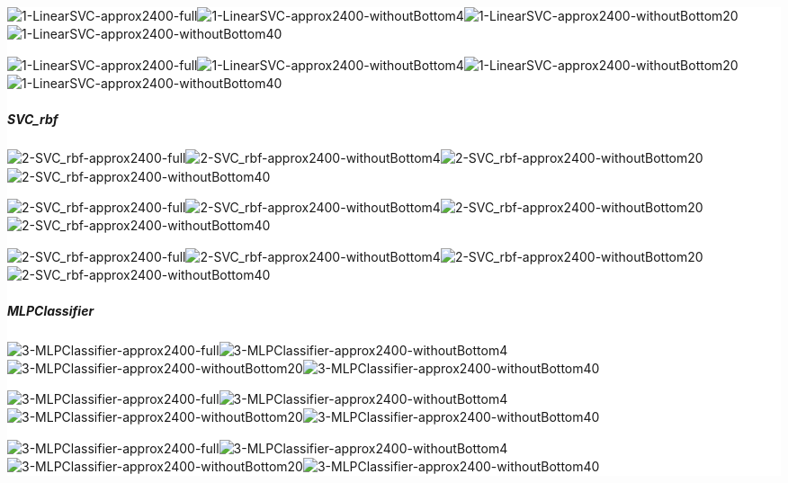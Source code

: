 <img src="GaussianExperimentB-4-size400_approx/1-LinearSVC-approx2400-full/plot_shapley_values.png" width="200" alt="1-LinearSVC-approx2400-full"><img src="GaussianExperimentB-4-size400_approx/1-LinearSVC-approx2400-withoutBottom4/plot_shapley_values.png" width="200" alt="1-LinearSVC-approx2400-withoutBottom4"><img src="GaussianExperimentB-4-size400_approx/1-LinearSVC-approx2400-withoutBottom20/plot_shapley_values.png" width="200" alt="1-LinearSVC-approx2400-withoutBottom20"><img src="GaussianExperimentB-4-size400_approx/1-LinearSVC-approx2400-withoutBottom40/plot_shapley_values.png" width="200" alt="1-LinearSVC-approx2400-withoutBottom40">

<img src="GaussianExperimentB-4-size400_approx/1-LinearSVC-approx2400-full/plot_shapley_values_sorted.png" width="200" alt="1-LinearSVC-approx2400-full"><img src="GaussianExperimentB-4-size400_approx/1-LinearSVC-approx2400-withoutBottom4/plot_shapley_values_sorted.png" width="200" alt="1-LinearSVC-approx2400-withoutBottom4"><img src="GaussianExperimentB-4-size400_approx/1-LinearSVC-approx2400-withoutBottom20/plot_shapley_values_sorted.png" width="200" alt="1-LinearSVC-approx2400-withoutBottom20"><img src="GaussianExperimentB-4-size400_approx/1-LinearSVC-approx2400-withoutBottom40/plot_shapley_values_sorted.png" width="200" alt="1-LinearSVC-approx2400-withoutBottom40">

##### SVC_rbf
<img src="GaussianExperimentB-4-size400_approx/2-SVC_rbf-approx2400-full/plot_dataset.png" width="200" alt="2-SVC_rbf-approx2400-full"><img src="GaussianExperimentB-4-size400_approx/2-SVC_rbf-approx2400-withoutBottom4/plot_dataset.png" width="200" alt="2-SVC_rbf-approx2400-withoutBottom4"><img src="GaussianExperimentB-4-size400_approx/2-SVC_rbf-approx2400-withoutBottom20/plot_dataset.png" width="200" alt="2-SVC_rbf-approx2400-withoutBottom20"><img src="GaussianExperimentB-4-size400_approx/2-SVC_rbf-approx2400-withoutBottom40/plot_dataset.png" width="200" alt="2-SVC_rbf-approx2400-withoutBottom40">

<img src="GaussianExperimentB-4-size400_approx/2-SVC_rbf-approx2400-full/plot_shapley_values.png" width="200" alt="2-SVC_rbf-approx2400-full"><img src="GaussianExperimentB-4-size400_approx/2-SVC_rbf-approx2400-withoutBottom4/plot_shapley_values.png" width="200" alt="2-SVC_rbf-approx2400-withoutBottom4"><img src="GaussianExperimentB-4-size400_approx/2-SVC_rbf-approx2400-withoutBottom20/plot_shapley_values.png" width="200" alt="2-SVC_rbf-approx2400-withoutBottom20"><img src="GaussianExperimentB-4-size400_approx/2-SVC_rbf-approx2400-withoutBottom40/plot_shapley_values.png" width="200" alt="2-SVC_rbf-approx2400-withoutBottom40">

<img src="GaussianExperimentB-4-size400_approx/2-SVC_rbf-approx2400-full/plot_shapley_values_sorted.png" width="200" alt="2-SVC_rbf-approx2400-full"><img src="GaussianExperimentB-4-size400_approx/2-SVC_rbf-approx2400-withoutBottom4/plot_shapley_values_sorted.png" width="200" alt="2-SVC_rbf-approx2400-withoutBottom4"><img src="GaussianExperimentB-4-size400_approx/2-SVC_rbf-approx2400-withoutBottom20/plot_shapley_values_sorted.png" width="200" alt="2-SVC_rbf-approx2400-withoutBottom20"><img src="GaussianExperimentB-4-size400_approx/2-SVC_rbf-approx2400-withoutBottom40/plot_shapley_values_sorted.png" width="200" alt="2-SVC_rbf-approx2400-withoutBottom40">

##### MLPClassifier
<img src="GaussianExperimentB-4-size400_approx/3-MLPClassifier-approx2400-full/plot_dataset.png" width="200" alt="3-MLPClassifier-approx2400-full"><img src="GaussianExperimentB-4-size400_approx/3-MLPClassifier-approx2400-withoutBottom4/plot_dataset.png" width="200" alt="3-MLPClassifier-approx2400-withoutBottom4"><img src="GaussianExperimentB-4-size400_approx/3-MLPClassifier-approx2400-withoutBottom20/plot_dataset.png" width="200" alt="3-MLPClassifier-approx2400-withoutBottom20"><img src="GaussianExperimentB-4-size400_approx/3-MLPClassifier-approx2400-withoutBottom40/plot_dataset.png" width="200" alt="3-MLPClassifier-approx2400-withoutBottom40">

<img src="GaussianExperimentB-4-size400_approx/3-MLPClassifier-approx2400-full/plot_shapley_values.png" width="200" alt="3-MLPClassifier-approx2400-full"><img src="GaussianExperimentB-4-size400_approx/3-MLPClassifier-approx2400-withoutBottom4/plot_shapley_values.png" width="200" alt="3-MLPClassifier-approx2400-withoutBottom4"><img src="GaussianExperimentB-4-size400_approx/3-MLPClassifier-approx2400-withoutBottom20/plot_shapley_values.png" width="200" alt="3-MLPClassifier-approx2400-withoutBottom20"><img src="GaussianExperimentB-4-size400_approx/3-MLPClassifier-approx2400-withoutBottom40/plot_shapley_values.png" width="200" alt="3-MLPClassifier-approx2400-withoutBottom40">

<img src="GaussianExperimentB-4-size400_approx/3-MLPClassifier-approx2400-full/plot_shapley_values_sorted.png" width="200" alt="3-MLPClassifier-approx2400-full"><img src="GaussianExperimentB-4-size400_approx/3-MLPClassifier-approx2400-withoutBottom4/plot_shapley_values_sorted.png" width="200" alt="3-MLPClassifier-approx2400-withoutBottom4"><img src="GaussianExperimentB-4-size400_approx/3-MLPClassifier-approx2400-withoutBottom20/plot_shapley_values_sorted.png" width="200" alt="3-MLPClassifier-approx2400-withoutBottom20"><img src="GaussianExperimentB-4-size400_approx/3-MLPClassifier-approx2400-withoutBottom40/plot_shapley_values_sorted.png" width="200" alt="3-MLPClassifier-approx2400-withoutBottom40">
